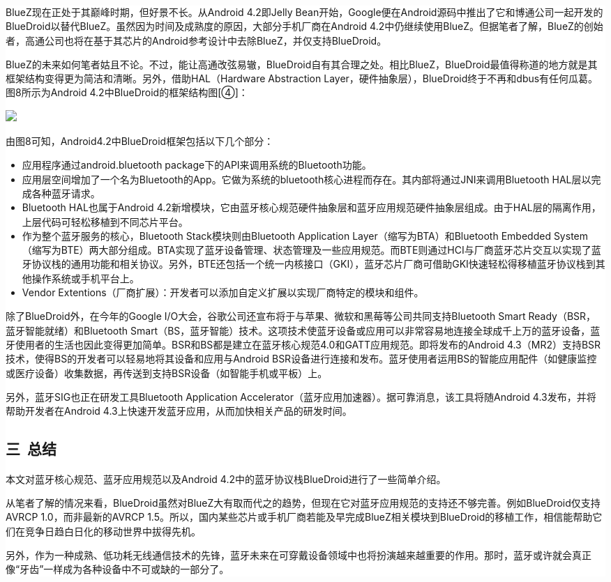 BlueZ现在正处于其巅峰时期，但好景不长。从Android 4.2即Jelly Bean开始，Google便在Android源码中推出了它和博通公司一起开发的BlueDroid以替代BlueZ。虽然因为时间及成熟度的原因，大部分手机厂商在Android 4.2中仍继续使用BlueZ。但据笔者了解，BlueZ的创始者，高通公司也将在基于其芯片的Android参考设计中去除BlueZ，并仅支持BlueDroid。

BlueZ的未来如何笔者姑且不论。不过，能让高通改弦易辙，BlueDroid自有其合理之处。相比BlueZ，BlueDroid最值得称道的地方就是其框架结构变得更为简洁和清晰。另外，借助HAL（Hardware Abstraction Layer，硬件抽象层），BlueDroid终于不再和dbus有任何瓜葛。图8所示为Android 4.2中BlueDroid的框架结构图[④]：

![](https://img-blog.csdn.net/20130627141607625?watermark/2/text/aHR0cDovL2Jsb2cuY3Nkbi5uZXQvSW5ub3N0/font/5a6L5L2T/fontsize/400/fill/I0JBQkFCMA==/dissolve/70/gravity/Center)

由图8可知，Android4.2中BlueDroid框架包括以下几个部分：

* 应用程序通过android.bluetooth package下的API来调用系统的Bluetooth功能。
* 应用层空间增加了一个名为Bluetooth的App。它做为系统的bluetooth核心进程而存在。其内部将通过JNI来调用Bluetooth HAL层以完成各种蓝牙请求。
* Bluetooth HAL也属于Android 4.2新增模块，它由蓝牙核心规范硬件抽象层和蓝牙应用规范硬件抽象层组成。由于HAL层的隔离作用，上层代码可轻松移植到不同芯片平台。
* 作为整个蓝牙服务的核心，Bluetooth Stack模块则由Bluetooth Application Layer（缩写为BTA）和Bluetooth Embedded System（缩写为BTE）两大部分组成。BTA实现了蓝牙设备管理、状态管理及一些应用规范。而BTE则通过HCI与厂商蓝牙芯片交互以实现了蓝牙协议栈的通用功能和相关协议。另外，BTE还包括一个统一内核接口（GKI），蓝牙芯片厂商可借助GKI快速轻松得移植蓝牙协议栈到其他操作系统或手机平台上。
* Vendor Extentions（厂商扩展）：开发者可以添加自定义扩展以实现厂商特定的模块和组件。

除了BlueDroid外，在今年的Google I/O大会，谷歌公司还宣布将于与苹果、微软和黑莓等公司共同支持Bluetooth Smart Ready（BSR，蓝牙智能就绪）和Bluetooth Smart（BS，蓝牙智能）技术。这项技术使蓝牙设备或应用可以非常容易地连接全球成千上万的蓝牙设备，蓝牙使用者的生活也因此变得更加简单。BSR和BS都是建立在蓝牙核心规范4.0和GATT应用规范。即将发布的Android 4.3（MR2）支持BSR技术，使得BS的开发者可以轻易地将其设备和应用与Android BSR设备进行连接和发布。蓝牙使用者运用BS的智能应用配件（如健康监控或医疗设备）收集数据，再传送到支持BSR设备（如智能手机或平板）上。

另外，蓝牙SIG也正在研发工具Bluetooth Application Accelerator（蓝牙应用加速器）。据可靠消息，该工具将随Android 4.3发布，并将帮助开发者在Android 4.3上快速开发蓝牙应用，从而加快相关产品的研发时间。

## 三  总结
本文对蓝牙核心规范、蓝牙应用规范以及Android 4.2中的蓝牙协议栈BlueDroid进行了一些简单介绍。

从笔者了解的情况来看，BlueDroid虽然对BlueZ大有取而代之的趋势，但现在它对蓝牙应用规范的支持还不够完善。例如BlueDroid仅支持AVRCP 1.0，而非最新的AVRCP 1.5。所以，国内某些芯片或手机厂商若能及早完成BlueZ相关模块到BlueDroid的移植工作，相信能帮助它们在竞争日趋白日化的移动世界中拔得先机。

另外，作为一种成熟、低功耗无线通信技术的先锋，蓝牙未来在可穿戴设备领域中也将扮演越来越重要的作用。那时，蓝牙或许就会真正像“牙齿”一样成为各种设备中不可或缺的一部分了。